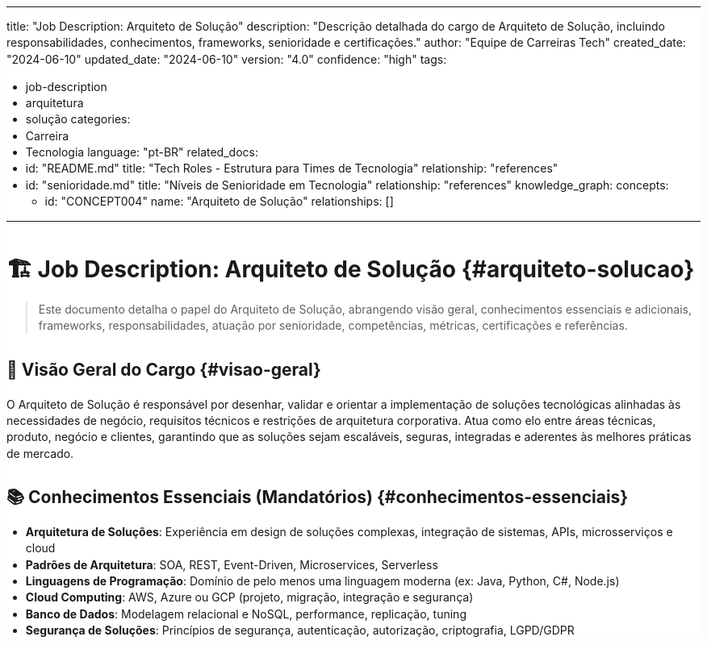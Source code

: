 


---
title: "Job Description: Arquiteto de Solução"
description: "Descrição detalhada do cargo de Arquiteto de Solução, incluindo responsabilidades, conhecimentos, frameworks, senioridade e certificações."
author: "Equipe de Carreiras Tech"
created_date: "2024-06-10"
updated_date: "2024-06-10"
version: "4.0"
confidence: "high"
tags:
  - job-description
  - arquitetura
  - solução
categories:
  - Carreira
  - Tecnologia
language: "pt-BR"
related_docs:
  - id: "README.md"
    title: "Tech Roles - Estrutura para Times de Tecnologia"
    relationship: "references"
  - id: "senioridade.md"
    title: "Níveis de Senioridade em Tecnologia"
    relationship: "references"
knowledge_graph:
  concepts:
    - id: "CONCEPT004"
      name: "Arquiteto de Solução"
  relationships: []
---





# 🏗️ Job Description: Arquiteto de Solução {#arquiteto-solucao}


> Este documento detalha o papel do Arquiteto de Solução, abrangendo visão geral, conhecimentos essenciais e adicionais, frameworks, responsabilidades, atuação por senioridade, competências, métricas, certificações e referências.


## 🧐 Visão Geral do Cargo {#visao-geral}
O Arquiteto de Solução é responsável por desenhar, validar e orientar a implementação de soluções tecnológicas alinhadas às necessidades de negócio, requisitos técnicos e restrições de arquitetura corporativa. Atua como elo entre áreas técnicas, produto, negócio e clientes, garantindo que as soluções sejam escaláveis, seguras, integradas e aderentes às melhores práticas de mercado.

## 📚 Conhecimentos Essenciais (Mandatórios) {#conhecimentos-essenciais}
- **Arquitetura de Soluções**: Experiência em design de soluções complexas, integração de sistemas, APIs, microsserviços e cloud
- **Padrões de Arquitetura**: SOA, REST, Event-Driven, Microservices, Serverless
- **Linguagens de Programação**: Domínio de pelo menos uma linguagem moderna (ex: Java, Python, C#, Node.js)
- **Cloud Computing**: AWS, Azure ou GCP (projeto, migração, integração e segurança)
- **Banco de Dados**: Modelagem relacional e NoSQL, performance, replicação, tuning
- **Segurança de Soluções**: Princípios de segurança, autenticação, autorização, criptografia, LGPD/GDPR